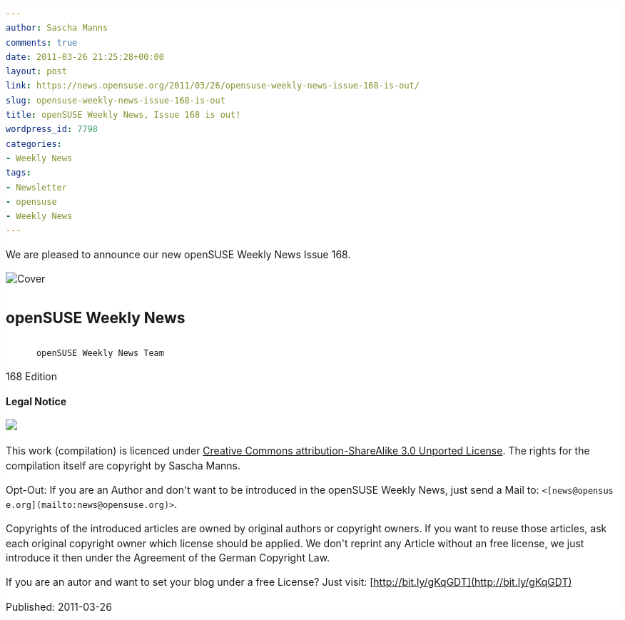 ```yaml
---
author: Sascha Manns
comments: true
date: 2011-03-26 21:25:28+00:00
layout: post
link: https://news.opensuse.org/2011/03/26/opensuse-weekly-news-issue-168-is-out/
slug: opensuse-weekly-news-issue-168-is-out
title: openSUSE Weekly News, Issue 168 is out!
wordpress_id: 7798
categories:
- Weekly News
tags:
- Newsletter
- opensuse
- Weekly News
---
```


We are pleased to announce our new openSUSE Weekly News Issue 168.



![Cover](http://saigkill.homelinux.net/pub/OWN/common/logos/Opensuse_weekly_news_banner.png)

## openSUSE Weekly News

### 
          openSUSE Weekly News Team
        

168 Edition

**Legal Notice**

![](http://i.creativecommons.org/l/by-sa/3.0/88x31.png)


       

This work (compilation) is licenced under [Creative Commons attribution-ShareAlike 3.0 Unported License](http://creativecommons.org/licenses/by-sa/3.0/). 
       The rights for the compilation itself are copyright by Sascha Manns.

Opt-Out: If you are an Author and don't want to be introduced in the openSUSE Weekly News, just send a Mail to: `<[news@opensuse.org](mailto:news@opensuse.org)>`.

Copyrights of the introduced articles are owned by original authors or copyright owners. If you want to reuse those articles, ask each original copyright owner which 
        license should be applied. We don't reprint any Article without an free license, we just introduce it then under the Agreement of the German Copyright Law.

If you are an autor and want to set your blog under a free License? Just visit: [http://bit.ly/gKqGDT](http://bit.ly/gKqGDT)

Published: 2011-03-26
